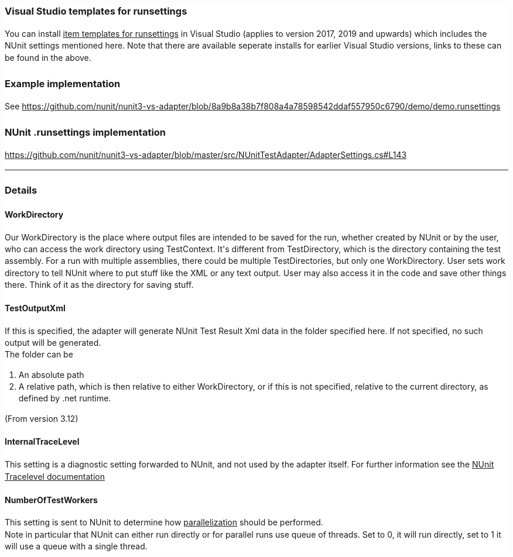 ### Visual Studio templates for runsettings

You can install [item templates for runsettings](https://marketplace.visualstudio.com/items?itemName=OsirisTerje.Runsettings-19151) in Visual Studio (applies to version 2017, 2019 and upwards) which includes the NUnit settings mentioned here.  Note that there are available seperate installs for earlier Visual Studio versions, links to these can be found in the above.

### Example implementation

See <https://github.com/nunit/nunit3-vs-adapter/blob/8a9b8a38b7f808a4a78598542ddaf557950c6790/demo/demo.runsettings>

### NUnit .runsettings implementation

<https://github.com/nunit/nunit3-vs-adapter/blob/master/src/NUnitTestAdapter/AdapterSettings.cs#L143>

---

### Details

#### WorkDirectory

Our WorkDirectory is the place where output files are intended to be saved for the run, whether created by NUnit or by the user, who can access the work directory using TestContext. It's different from TestDirectory, which is the directory containing the test assembly. For a run with multiple assemblies, there could be multiple TestDirectories, but only one WorkDirectory.
User sets work directory to tell NUnit where to put stuff like the XML or any text output. User may also access it in the code and save other things there. Think of it as the directory for saving stuff.

#### TestOutputXml

If this is specified, the adapter will generate NUnit Test Result Xml data in the folder specified here.  If not specified, no such output will be generated.  
The folder can be

1) An absolute path
2) A relative path, which is then relative to either WorkDirectory, or if this is not specified, relative to the current directory, as defined by .net runtime.

(From version 3.12)

#### InternalTraceLevel

This setting is a diagnostic setting forwarded to NUnit, and not used by the adapter itself.  For further information see the [NUnit Tracelevel documentation](xref:internaltracespec)

#### NumberOfTestWorkers

This  setting is sent to NUnit to determine how  [parallelization](xref:parallelizableattribute) should be performed.  
Note in particular that NUnit can either run directly or for parallel runs use queue of threads.  Set to 0, it will run directly, set to 1 it will use a queue with a single thread.  
